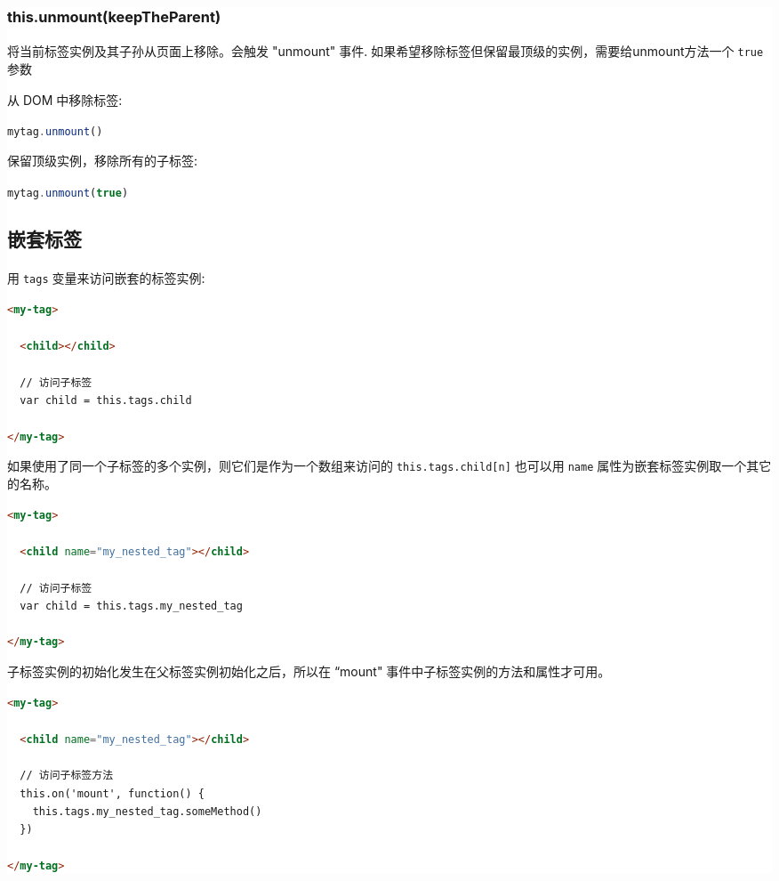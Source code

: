### <a name="tag-unmount"></a> this.unmount(keepTheParent)

将当前标签实例及其子孙从页面上移除。会触发 "unmount" 事件.
如果希望移除标签但保留最顶级的实例，需要给unmount方法一个 `true` 参数

从 DOM 中移除标签:

``` js
mytag.unmount()
```

保留顶级实例，移除所有的子标签:

``` js
mytag.unmount(true)
```

## 嵌套标签

用 `tags` 变量来访问嵌套的标签实例:

``` html
<my-tag>

  <child></child>

  // 访问子标签
  var child = this.tags.child

</my-tag>
```
如果使用了同一个子标签的多个实例，则它们是作为一个数组来访问的 `this.tags.child[n]`
也可以用 `name` 属性为嵌套标签实例取一个其它的名称。

``` html
<my-tag>

  <child name="my_nested_tag"></child>

  // 访问子标签
  var child = this.tags.my_nested_tag

</my-tag>
```

子标签实例的初始化发生在父标签实例初始化之后，所以在 “mount" 事件中子标签实例的方法和属性才可用。

``` html
<my-tag>

  <child name="my_nested_tag"></child>

  // 访问子标签方法
  this.on('mount', function() {
    this.tags.my_nested_tag.someMethod()
  })

</my-tag>
```
